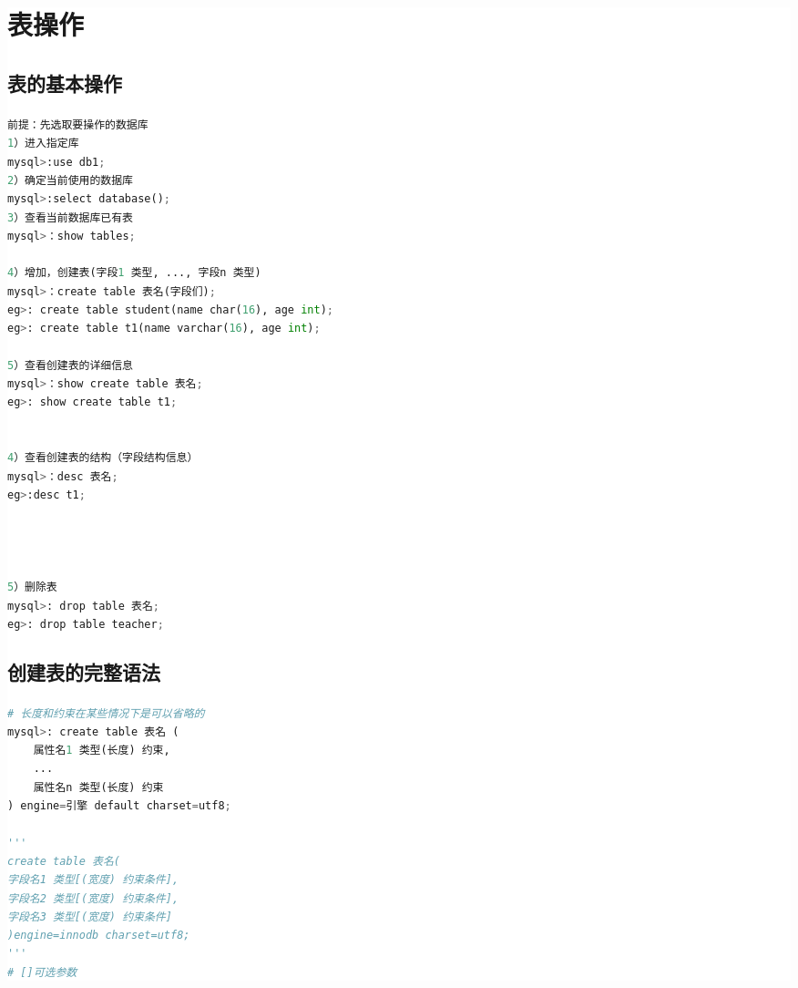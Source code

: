# 表操作

## 表的基本操作

```python
前提：先选取要操作的数据库
1）进入指定库
mysql>:use db1;
2）确定当前使用的数据库
mysql>:select database();
3）查看当前数据库已有表
mysql>：show tables;

4）增加，创建表(字段1 类型, ..., 字段n 类型)
mysql>：create table 表名(字段们);
eg>: create table student(name char(16), age int);
eg>: create table t1(name varchar(16), age int);

5）查看创建表的详细信息
mysql>：show create table 表名;
eg>: show create table t1;


4）查看创建表的结构（字段结构信息）
mysql>：desc 表名;
eg>:desc t1;




5）删除表
mysql>: drop table 表名;
eg>: drop table teacher;
```



## 创建表的完整语法

```python
# 长度和约束在某些情况下是可以省略的
mysql>: create table 表名 (
	属性名1 类型(长度) 约束,
	...
	属性名n 类型(长度) 约束
) engine=引擎 default charset=utf8;
    
'''
create table 表名(
字段名1 类型[(宽度) 约束条件],
字段名2 类型[(宽度) 约束条件],
字段名3 类型[(宽度) 约束条件]
)engine=innodb charset=utf8;
'''
# []可选参数

```
